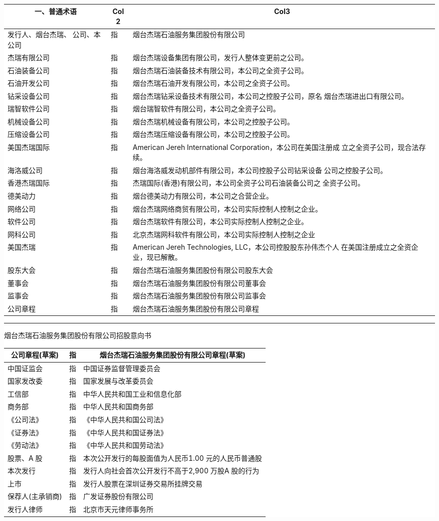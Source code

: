 |一、普通术语|Col2|Col3|
|---|---|---|
|发行人、烟台杰瑞、 公司、本公司|指|烟台杰瑞石油服务集团股份有限公司|
|杰瑞有限公司|指|烟台杰瑞设备集团有限公司，发行人整体变更前之公司。|
|石油装备公司|指|烟台杰瑞石油装备技术有限公司，本公司之全资子公司。|
|石油开发公司|指|烟台杰瑞石油开发有限公司，本公司之全资子公司。|
|钻采设备公司|指|烟台杰瑞钻采设备技术有限公司，本公司之控股子公司，原名 烟台杰瑞进出口有限公司。|
|瑞智软件公司|指|烟台瑞智软件有限公司，本公司之全资子公司。|
|机械设备公司|指|烟台杰瑞机械设备有限公司，本公司之控股子公司。|
|压缩设备公司|指|烟台杰瑞压缩设备有限公司，本公司之控股子公司。|
|美国杰瑞国际|指|American Jereh International Corporation，本公司在美国注册成 立之全资子公司，现合法存续。|
|海洛威公司|指|烟台海洛威发动机部件有限公司，本公司控股子公司钻采设备 公司之控股子公司。|
|香港杰瑞国际|指|杰瑞国际(香港)有限公司，本公司全资子公司石油装备公司之 全资子公司。|
|德美动力|指|烟台德美动力有限公司，本公司之合营企业。|
|网络公司|指|烟台杰瑞网络商贸有限公司，本公司实际控制人控制之企业。|
|软件公司|指|烟台杰瑞软件有限公司，本公司实际控制人控制之企业。|
|网科公司|指|北京杰瑞网科软件有限公司，本公司实际控制人控制之企业|
|美国杰瑞|指|American Jereh Technologies, LLC，本公司控股股东孙伟杰个人 在美国注册成立之全资企业，现已解散。|
|股东大会|指|烟台杰瑞石油服务集团股份有限公司股东大会|
|董事会|指|烟台杰瑞石油服务集团股份有限公司董事会|
|监事会|指|烟台杰瑞石油服务集团股份有限公司监事会|
|公司章程|指|烟台杰瑞石油服务集团股份有限公司章程|


-----

烟台杰瑞石油服务集团股份有限公司招股意向书

|公司章程(草案)|指|烟台杰瑞石油服务集团股份有限公司章程(草案)|
|---|---|---|
|中国证监会|指|中国证券监督管理委员会|
|国家发改委|指|国家发展与改革委员会|
|工信部|指|中华人民共和国工业和信息化部|
|商务部|指|中华人民共和国商务部|
|《公司法》|指|《中华人民共和国公司法》|
|《证券法》|指|《中华人民共和国证券法》|
|《劳动法》|指|《中华人民共和国劳动法》|
|股票、A 股|指|本次公开发行的每股面值为人民币1.00 元的人民币普通股|
|本次发行|指|发行人向社会首次公开发行不高于2,900 万股A 股的行为|
|上市|指|发行人股票在深圳证券交易所挂牌交易|
|保荐人(主承销商)|指|广发证券股份有限公司|
|发行人律师|指|北京市天元律师事务所|